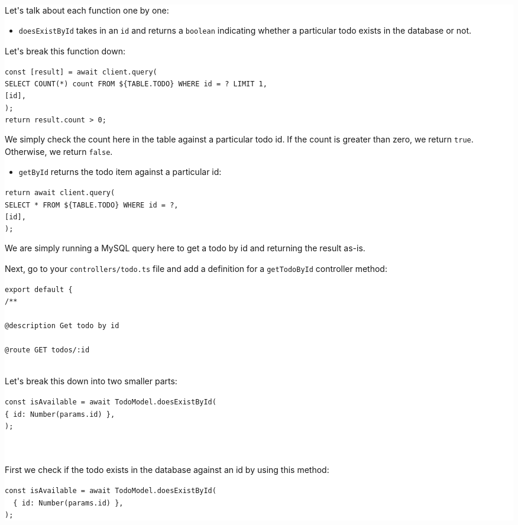 Let's talk about each function one by one:

-   `doesExistById`  takes in an  `id`  and returns a  `boolean`  indicating whether a particular todo exists in the database or not.

Let's break this function down:

```
const [result] = await client.query(
SELECT COUNT(*) count FROM ${TABLE.TODO} WHERE id = ? LIMIT 1,
[id],
);
return result.count > 0;
```

We simply check the count here in the table against a particular todo id. If the count is greater than zero, we return  `true`. Otherwise, we return  `false`.

-   `getById`  returns the todo item against a particular id:

```
return await client.query(
SELECT * FROM ${TABLE.TODO} WHERE id = ?,
[id],
);
```

We are simply running a MySQL query here to get a todo by id and returning the result as-is.

Next, go to your  `controllers/todo.ts`  file and add a definition for a  `getTodoById`  controller method:

```
export default {
/**

@description Get todo by id

@route GET todos/:id


```

Let's break this down into two smaller parts:

```
const isAvailable = await TodoModel.doesExistById(
{ id: Number(params.id) },
);



```

First we check if the todo exists in the database against an id by using this method:

```
const isAvailable = await TodoModel.doesExistById(
  { id: Number(params.id) },
);
```


[1]: https://www.freecodecamp.org/news/create-a-todo-api-in-deno-written-by-a-guy-coming-from-node/
[2]: https://github.com/adeelibr/deno-playground/tree/master/chapter_1:oak
[3]: https://github.com/adeelibr/deno-playground/tree/master/chapter_2:mysql
[4]: https://www.freecodecamp.org/news/create-a-todo-api-in-deno-written-by-a-guy-coming-from-node/
[5]: https://dev.mysql.com/downloads/mysql/
[6]: https://dev.mysql.com/downloads/workbench/
[7]: https://github.com/adeelibr/deno-playground/blob/master/guidelines/setting-up-mysql-mac-os-catalina.md
[8]: https://www.apachefriends.org/index.html
[9]: https://www.freecodecamp.org/news/create-a-todo-api-in-deno-written-by-a-guy-coming-from-node/
[10]: https://github.com/adeelibr/deno-playground/pull/1/commits/5b63b51ebcadededcfec452fe6877a0bd0f1f83f
[11]: https://github.com/adeelibr/deno-playground/blob/master/guidelines/setting-up-mysql-mac-os-catalina.md#set-your-mysql-password-to-empty
[12]: https://deno.land/x/mysql/mod.ts%22
[13]: https://deno.land/x/mysql/#create-database
[14]: https://deno.land/x/mysql/#create-table
[15]: https://www.typescriptlang.org/docs/handbook/interfaces.html#optional-properties
[16]: https://www.postman.com/
[17]: https://www.typescriptlang.org/docs/handbook/interfaces.html
[18]: https://www.postman.com/
[19]: https://www.postman.com/
[20]: https://www.postman.com/
[21]: https://www.postman.com/
[22]: https://github.com/adeelibr/deno-playground
[23]: https://twitter.com/adeelibr